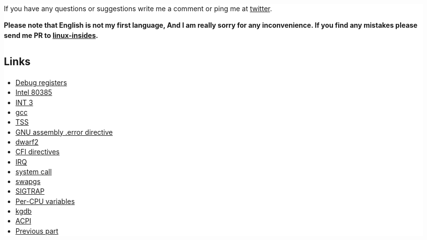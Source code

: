 If you have any questions or suggestions write me a comment or ping me at [twitter](https://twitter.com/0xAX).

**Please note that English is not my first language, And I am really sorry for any inconvenience. If you find any mistakes please send me PR to [linux-insides](https://github.com/0xAX/linux-insides).**

Links
--------------------------------------------------------------------------------

* [Debug registers](http://en.wikipedia.org/wiki/X86_debug_register)
* [Intel 80385](http://en.wikipedia.org/wiki/Intel_80386)
* [INT 3](http://en.wikipedia.org/wiki/INT_%28x86_instruction%29#INT_3)
* [gcc](http://en.wikipedia.org/wiki/GNU_Compiler_Collection)
* [TSS](http://en.wikipedia.org/wiki/Task_state_segment)
* [GNU assembly .error directive](https://sourceware.org/binutils/docs/as/Error.html#Error)
* [dwarf2](http://en.wikipedia.org/wiki/DWARF)
* [CFI directives](https://sourceware.org/binutils/docs/as/CFI-directives.html)
* [IRQ](http://en.wikipedia.org/wiki/Interrupt_request_%28PC_architecture%29)
* [system call](http://en.wikipedia.org/wiki/System_call)
* [swapgs](http://www.felixcloutier.com/x86/SWAPGS.html)
* [SIGTRAP](https://en.wikipedia.org/wiki/Unix_signal#SIGTRAP)
* [Per-CPU variables](https://0xax.gitbook.io/linux-insides/summary/concepts/linux-cpu-1)
* [kgdb](https://en.wikipedia.org/wiki/KGDB)
* [ACPI](https://en.wikipedia.org/wiki/Advanced_Configuration_and_Power_Interface)
* [Previous part](https://0xax.gitbook.io/linux-insides/summary/interrupts)
